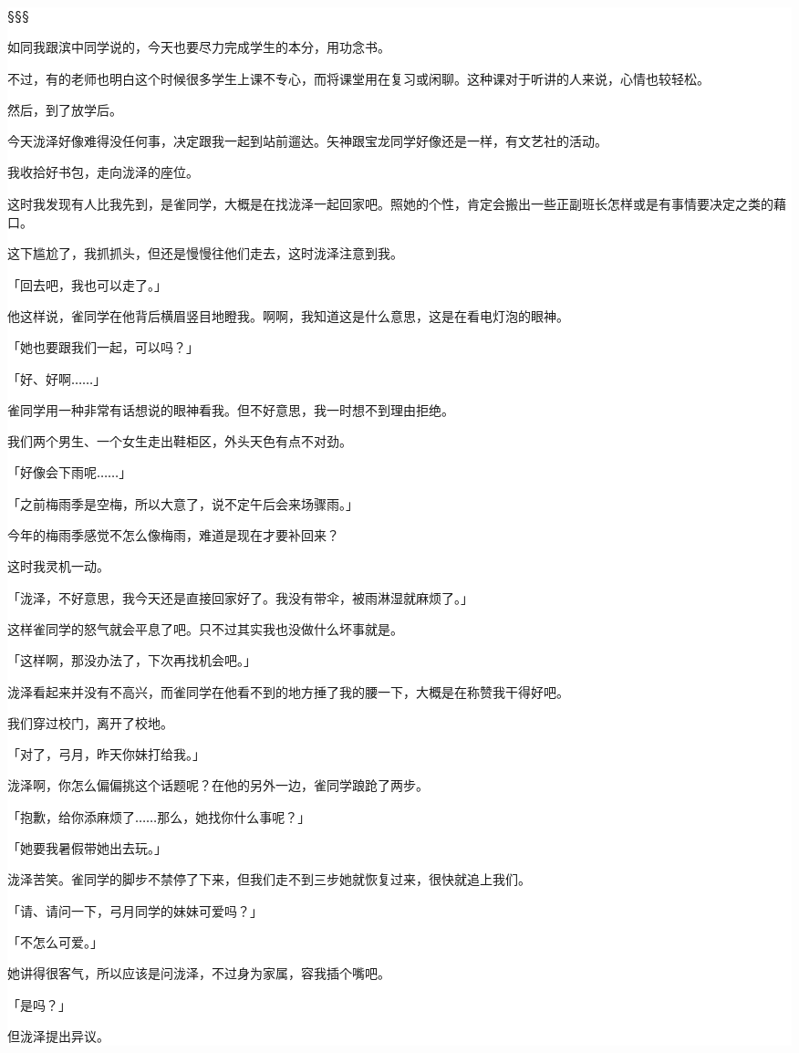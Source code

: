 §§§

如同我跟滨中同学说的，今天也要尽力完成学生的本分，用功念书。

不过，有的老师也明白这个时候很多学生上课不专心，而将课堂用在复习或闲聊。这种课对于听讲的人来说，心情也较轻松。

然后，到了放学后。

今天泷泽好像难得没任何事，决定跟我一起到站前遛达。矢神跟宝龙同学好像还是一样，有文艺社的活动。

我收拾好书包，走向泷泽的座位。

这时我发现有人比我先到，是雀同学，大概是在找泷泽一起回家吧。照她的个性，肯定会搬出一些正副班长怎样或是有事情要决定之类的藉口。

这下尴尬了，我抓抓头，但还是慢慢往他们走去，这时泷泽注意到我。

「回去吧，我也可以走了。」

他这样说，雀同学在他背后横眉竖目地瞪我。啊啊，我知道这是什么意思，这是在看电灯泡的眼神。

「她也要跟我们一起，可以吗？」

「好、好啊……」

雀同学用一种非常有话想说的眼神看我。但不好意思，我一时想不到理由拒绝。

我们两个男生、一个女生走出鞋柜区，外头天色有点不对劲。

「好像会下雨呢……」

「之前梅雨季是空梅，所以大意了，说不定午后会来场骤雨。」

今年的梅雨季感觉不怎么像梅雨，难道是现在才要补回来？

这时我灵机一动。

「泷泽，不好意思，我今天还是直接回家好了。我没有带伞，被雨淋湿就麻烦了。」

这样雀同学的怒气就会平息了吧。只不过其实我也没做什么坏事就是。

「这样啊，那没办法了，下次再找机会吧。」

泷泽看起来并没有不高兴，而雀同学在他看不到的地方捶了我的腰一下，大概是在称赞我干得好吧。

我们穿过校门，离开了校地。

「对了，弓月，昨天你妹打给我。」

泷泽啊，你怎么偏偏挑这个话题呢？在他的另外一边，雀同学踉跄了两步。

「抱歉，给你添麻烦了……那么，她找你什么事呢？」

「她要我暑假带她出去玩。」

泷泽苦笑。雀同学的脚步不禁停了下来，但我们走不到三步她就恢复过来，很快就追上我们。

「请、请问一下，弓月同学的妹妹可爱吗？」

「不怎么可爱。」

她讲得很客气，所以应该是问泷泽，不过身为家属，容我插个嘴吧。

「是吗？」

但泷泽提出异议。
